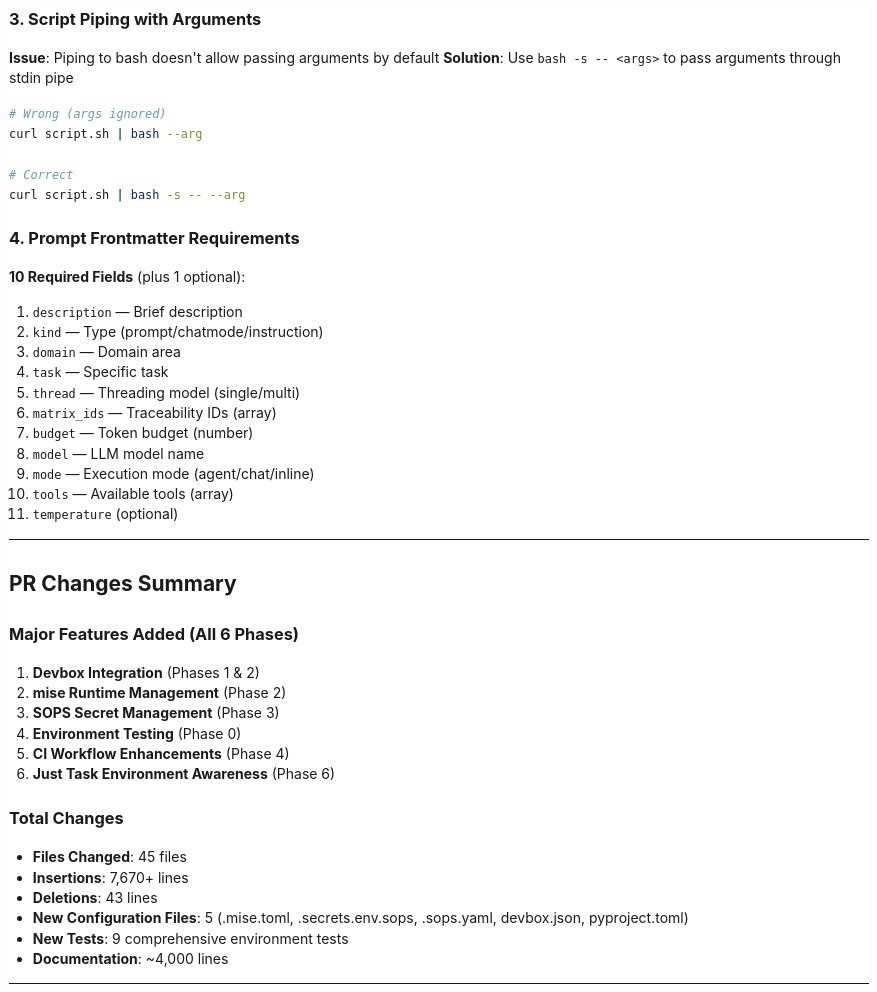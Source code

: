 ### 3. Script Piping with Arguments

**Issue**: Piping to bash doesn't allow passing arguments by default
**Solution**: Use `bash -s -- <args>` to pass arguments through stdin pipe

```bash
# Wrong (args ignored)
curl script.sh | bash --arg

# Correct
curl script.sh | bash -s -- --arg
```

### 4. Prompt Frontmatter Requirements

**10 Required Fields** (plus 1 optional):

1. `description` — Brief description
2. `kind` — Type (prompt/chatmode/instruction)
3. `domain` — Domain area
4. `task` — Specific task
5. `thread` — Threading model (single/multi)
6. `matrix_ids` — Traceability IDs (array)
7. `budget` — Token budget (number)
8. `model` — LLM model name
9. `mode` — Execution mode (agent/chat/inline)
10. `tools` — Available tools (array)
11. `temperature` (optional)

---

## PR Changes Summary

### Major Features Added (All 6 Phases)

1. **Devbox Integration** (Phases 1 & 2)
2. **mise Runtime Management** (Phase 2)
3. **SOPS Secret Management** (Phase 3)
4. **Environment Testing** (Phase 0)
5. **CI Workflow Enhancements** (Phase 4)
6. **Just Task Environment Awareness** (Phase 6)

### Total Changes

-   **Files Changed**: 45 files
-   **Insertions**: 7,670+ lines
-   **Deletions**: 43 lines
-   **New Configuration Files**: 5 (.mise.toml, .secrets.env.sops, .sops.yaml, devbox.json, pyproject.toml)
-   **New Tests**: 9 comprehensive environment tests
-   **Documentation**: ~4,000 lines

---
